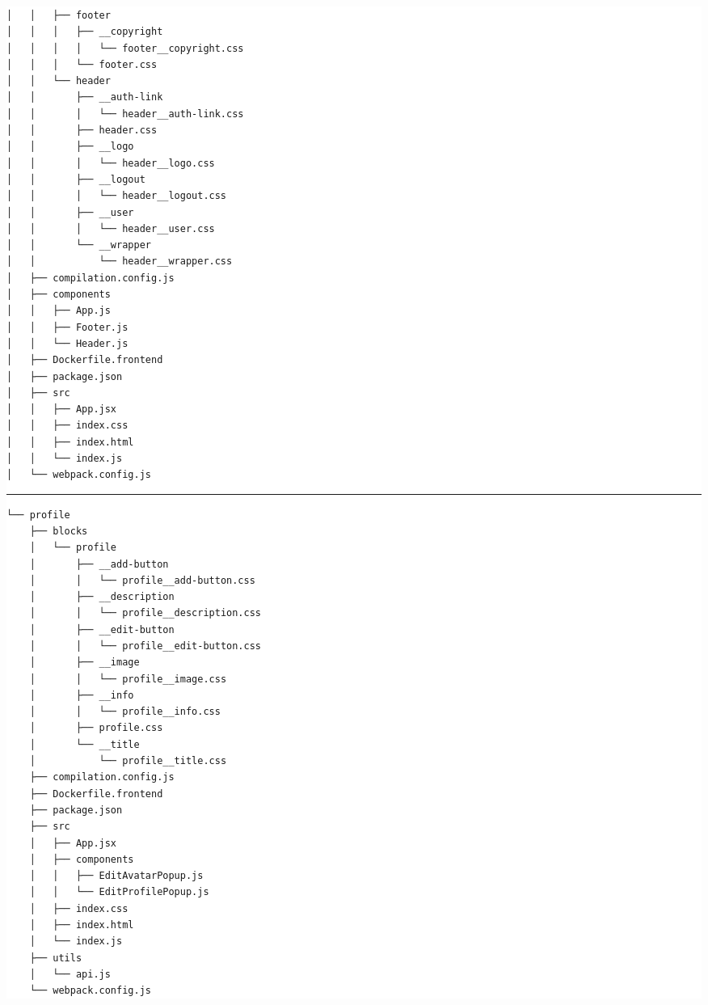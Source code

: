 ```
│   │   ├── footer
│   │   │   ├── __copyright
│   │   │   │   └── footer__copyright.css
│   │   │   └── footer.css
│   │   └── header
│   │       ├── __auth-link
│   │       │   └── header__auth-link.css
│   │       ├── header.css
│   │       ├── __logo
│   │       │   └── header__logo.css
│   │       ├── __logout
│   │       │   └── header__logout.css
│   │       ├── __user
│   │       │   └── header__user.css
│   │       └── __wrapper
│   │           └── header__wrapper.css
│   ├── compilation.config.js
│   ├── components
│   │   ├── App.js
│   │   ├── Footer.js
│   │   └── Header.js
│   ├── Dockerfile.frontend
│   ├── package.json
│   ├── src
│   │   ├── App.jsx
│   │   ├── index.css
│   │   ├── index.html
│   │   └── index.js
│   └── webpack.config.js
```
---
```
└── profile
    ├── blocks
    │   └── profile
    │       ├── __add-button
    │       │   └── profile__add-button.css
    │       ├── __description
    │       │   └── profile__description.css
    │       ├── __edit-button
    │       │   └── profile__edit-button.css
    │       ├── __image
    │       │   └── profile__image.css
    │       ├── __info
    │       │   └── profile__info.css
    │       ├── profile.css
    │       └── __title
    │           └── profile__title.css
    ├── compilation.config.js
    ├── Dockerfile.frontend
    ├── package.json
    ├── src
    │   ├── App.jsx
    │   ├── components
    │   │   ├── EditAvatarPopup.js
    │   │   └── EditProfilePopup.js
    │   ├── index.css
    │   ├── index.html
    │   └── index.js
    ├── utils
    │   └── api.js
    └── webpack.config.js
```
